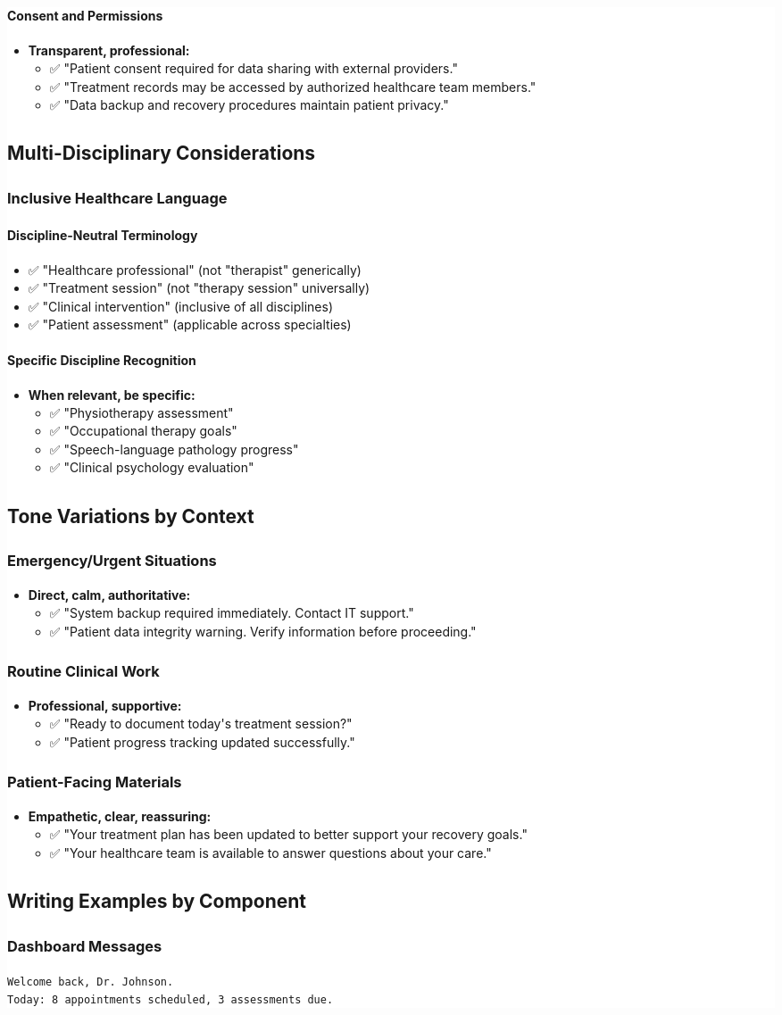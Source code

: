 #### Consent and Permissions
- **Transparent, professional:**
  - ✅ "Patient consent required for data sharing with external providers."
  - ✅ "Treatment records may be accessed by authorized healthcare team members."
  - ✅ "Data backup and recovery procedures maintain patient privacy."

## Multi-Disciplinary Considerations

### Inclusive Healthcare Language

#### Discipline-Neutral Terminology
- ✅ "Healthcare professional" (not "therapist" generically)
- ✅ "Treatment session" (not "therapy session" universally)
- ✅ "Clinical intervention" (inclusive of all disciplines)
- ✅ "Patient assessment" (applicable across specialties)

#### Specific Discipline Recognition
- **When relevant, be specific:**
  - ✅ "Physiotherapy assessment"
  - ✅ "Occupational therapy goals"
  - ✅ "Speech-language pathology progress"
  - ✅ "Clinical psychology evaluation"

## Tone Variations by Context

### Emergency/Urgent Situations
- **Direct, calm, authoritative:**
  - ✅ "System backup required immediately. Contact IT support."
  - ✅ "Patient data integrity warning. Verify information before proceeding."

### Routine Clinical Work
- **Professional, supportive:**
  - ✅ "Ready to document today's treatment session?"
  - ✅ "Patient progress tracking updated successfully."

### Patient-Facing Materials
- **Empathetic, clear, reassuring:**
  - ✅ "Your treatment plan has been updated to better support your recovery goals."
  - ✅ "Your healthcare team is available to answer questions about your care."

## Writing Examples by Component

### Dashboard Messages
```
Welcome back, Dr. Johnson.
Today: 8 appointments scheduled, 3 assessments due.
```
